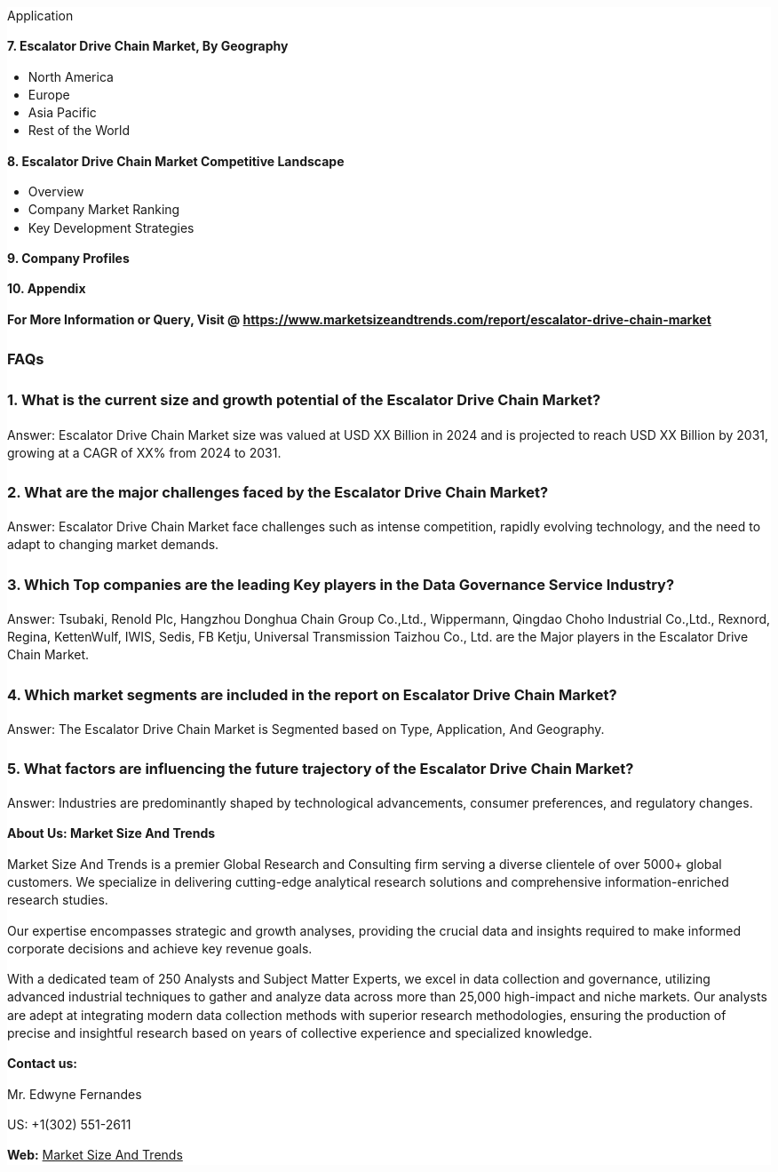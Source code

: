 Application</span></strong></p></div><div class="" data-test-id=""><p><strong><span class="">7. Escalator Drive Chain Market, By Geography</span></strong></p></div><div class="" data-test-id=""><ul><li><span class="">North America</span></li><li><span class="">Europe</span></li><li><span class="">Asia Pacific</span></li><li><span class="">Rest of the World</span></li></ul></div><div class="" data-test-id=""><p><strong><span class="">8. Escalator Drive Chain Market Competitive Landscape</span></strong></p></div><div class="" data-test-id=""><ul><li><span class="">Overview</span></li><li><span class="">Company Market Ranking</span></li><li><span class="">Key Development Strategies</span></li></ul></div><div class="" data-test-id=""><p><strong><span class="">9. Company Profiles</span></strong></p></div><div class="" data-test-id=""><p><strong><span class="">10. Appendix</span></strong></p></div><div class="" data-test-id=""><p><strong><span class="">For More Information or Query, Visit @ <a href="https://www.marketsizeandtrends.com/report/escalator-drive-chain-market" target="_blank">https://www.marketsizeandtrends.com/report/escalator-drive-chain-market</a></span></strong></p></div><div class="" data-test-id=""><div class="article-main__content" data-test-id="publishing-text-block"><h3><strong><span class="">FAQs</span></strong></h3></div><div class="article-main__content" data-test-id="publishing-text-block"><h3><span class="">1. What is the current size and growth potential of the Escalator Drive Chain Market?</span></h3></div><div class="article-main__content" data-test-id="publishing-text-block"><p><span class="font-[700]">Answer</span><span class="">: Escalator Drive Chain Market size was valued at USD XX Billion in 2024 and is projected to reach USD XX Billion by 2031, growing at a CAGR of XX% from 2024 to 2031.</span></p></div><div class="article-main__content" data-test-id="publishing-text-block"><h3><span class="">2. What are the major challenges faced by the Escalator Drive Chain Market?</span></h3></div><div class="article-main__content" data-test-id="publishing-text-block"><p><span class="font-[700]">Answer</span><span class="">: Escalator Drive Chain Market face challenges such as intense competition, rapidly evolving technology, and the need to adapt to changing market demands.</span></p></div><div class="article-main__content" data-test-id="publishing-text-block"><h3><span class="">3. Which Top companies are the leading Key players in the Data Governance Service Industry?</span></h3></div><div class="article-main__content" data-test-id="publishing-text-block"><p><span class="font-[700]">Answer</span><span class="">: Tsubaki, Renold Plc, Hangzhou Donghua Chain Group Co.,Ltd., Wippermann, Qingdao Choho Industrial Co.,Ltd., Rexnord, Regina, KettenWulf, IWIS, Sedis, FB Ketju, Universal Transmission Taizhou Co., Ltd. are the Major players in the Escalator Drive Chain Market.</span></p></div><div class="article-main__content" data-test-id="publishing-text-block"><h3><span class="">4. Which market segments are included in the report on Escalator Drive Chain Market?</span></h3></div><div class="article-main__content" data-test-id="publishing-text-block"><p><span class="font-[700]">Answer</span><span class="">: The Escalator Drive Chain Market is Segmented based on Type, Application, And Geography.</span></p></div><div class="article-main__content" data-test-id="publishing-text-block"><h3><span class="">5. What factors are influencing the future trajectory of the Escalator Drive Chain Market?</span></h3></div><div class="article-main__content" data-test-id="publishing-text-block"><p><span class="font-[700]">Answer:</span><span class="">&nbsp;Industries are predominantly shaped by technological advancements, consumer preferences, and regulatory changes.</span></p></div><p><strong><span class="">About Us: Market Size And Trends</span></strong></p></div><div class="" data-test-id=""><p><span class="">Market Size And Trends is a premier Global Research and Consulting firm serving a diverse clientele of over 5000+ global customers. We specialize in delivering cutting-edge analytical research solutions and comprehensive information-enriched research studies.</span></p></div><div class="" data-test-id=""><p><span class="">Our expertise encompasses strategic and growth analyses, providing the crucial data and insights required to make informed corporate decisions and achieve key revenue goals.</span></p></div><div class="" data-test-id=""><p><span class="">With a dedicated team of 250 Analysts and Subject Matter Experts, we excel in data collection and governance, utilizing advanced industrial techniques to gather and analyze data across more than 25,000 high-impact and niche markets. Our analysts are adept at integrating modern data collection methods with superior research methodologies, ensuring the production of precise and insightful research based on years of collective experience and specialized knowledge.</span></p></div><div class="" data-test-id=""><p><strong><span class="">Contact us:</span></strong></p></div><div class="" data-test-id=""><p><span class="">Mr. Edwyne Fernandes</span></p></div><div class="" data-test-id=""><p><span class="">US: +1(302) 551-2611<br /></span></p><p><span class=""><strong>Web:</strong> <a href="https://www.marketsizeandtrends.com/" target="_blank">Market Size And Trends</a></span></p></div>

